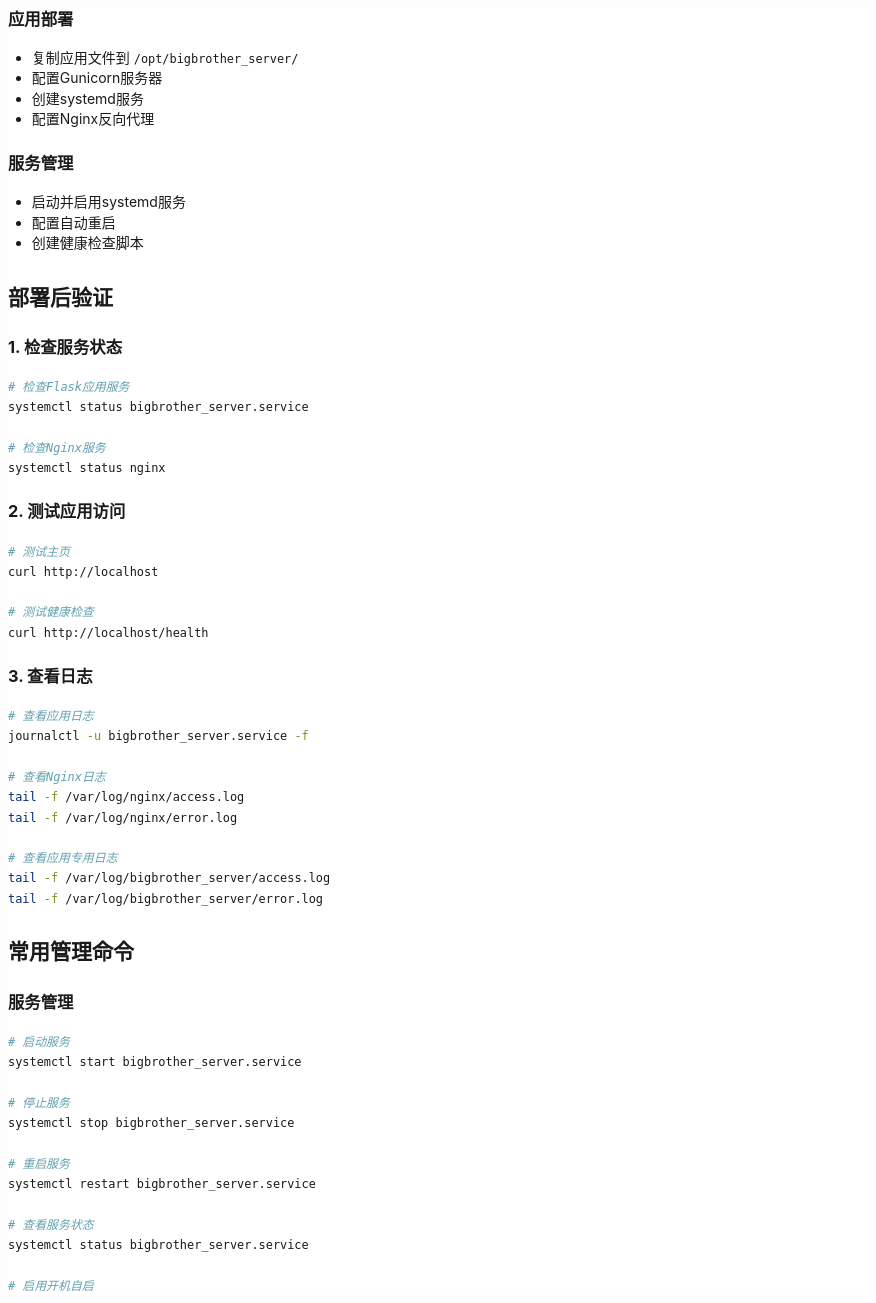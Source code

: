 ### 应用部署
- 复制应用文件到 `/opt/bigbrother_server/`
- 配置Gunicorn服务器
- 创建systemd服务
- 配置Nginx反向代理

### 服务管理
- 启动并启用systemd服务
- 配置自动重启
- 创建健康检查脚本

## 部署后验证

### 1. 检查服务状态
```bash
# 检查Flask应用服务
systemctl status bigbrother_server.service

# 检查Nginx服务
systemctl status nginx
```

### 2. 测试应用访问
```bash
# 测试主页
curl http://localhost

# 测试健康检查
curl http://localhost/health
```

### 3. 查看日志
```bash
# 查看应用日志
journalctl -u bigbrother_server.service -f

# 查看Nginx日志
tail -f /var/log/nginx/access.log
tail -f /var/log/nginx/error.log

# 查看应用专用日志
tail -f /var/log/bigbrother_server/access.log
tail -f /var/log/bigbrother_server/error.log
```

## 常用管理命令

### 服务管理
```bash
# 启动服务
systemctl start bigbrother_server.service

# 停止服务
systemctl stop bigbrother_server.service

# 重启服务
systemctl restart bigbrother_server.service

# 查看服务状态
systemctl status bigbrother_server.service

# 启用开机自启
```